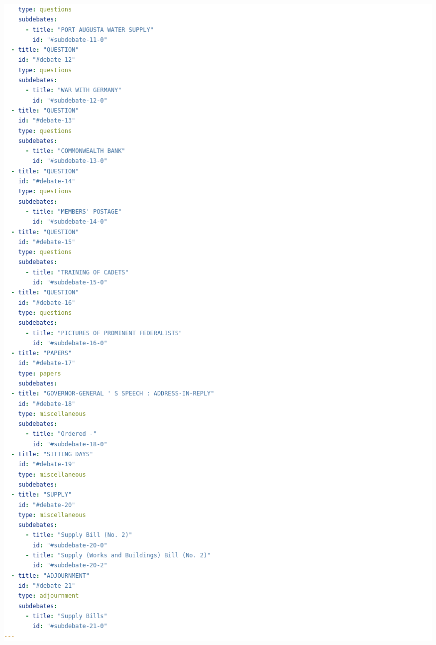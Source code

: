 ```yaml
    type: questions
    subdebates:
      - title: "PORT AUGUSTA WATER SUPPLY"
        id: "#subdebate-11-0"
  - title: "QUESTION"
    id: "#debate-12"
    type: questions
    subdebates:
      - title: "WAR WITH GERMANY"
        id: "#subdebate-12-0"
  - title: "QUESTION"
    id: "#debate-13"
    type: questions
    subdebates:
      - title: "COMMONWEALTH BANK"
        id: "#subdebate-13-0"
  - title: "QUESTION"
    id: "#debate-14"
    type: questions
    subdebates:
      - title: "MEMBERS' POSTAGE"
        id: "#subdebate-14-0"
  - title: "QUESTION"
    id: "#debate-15"
    type: questions
    subdebates:
      - title: "TRAINING OF CADETS"
        id: "#subdebate-15-0"
  - title: "QUESTION"
    id: "#debate-16"
    type: questions
    subdebates:
      - title: "PICTURES OF PROMINENT FEDERALISTS"
        id: "#subdebate-16-0"
  - title: "PAPERS"
    id: "#debate-17"
    type: papers
    subdebates:
  - title: "GOVERNOR-GENERAL ' S SPEECH : ADDRESS-IN-REPLY"
    id: "#debate-18"
    type: miscellaneous
    subdebates:
      - title: "Ordered -"
        id: "#subdebate-18-0"
  - title: "SITTING DAYS"
    id: "#debate-19"
    type: miscellaneous
    subdebates:
  - title: "SUPPLY"
    id: "#debate-20"
    type: miscellaneous
    subdebates:
      - title: "Supply Bill (No. 2)"
        id: "#subdebate-20-0"
      - title: "Supply (Works and Buildings) Bill (No. 2)"
        id: "#subdebate-20-2"
  - title: "ADJOURNMENT"
    id: "#debate-21"
    type: adjournment
    subdebates:
      - title: "Supply Bills"
        id: "#subdebate-21-0"
---
```